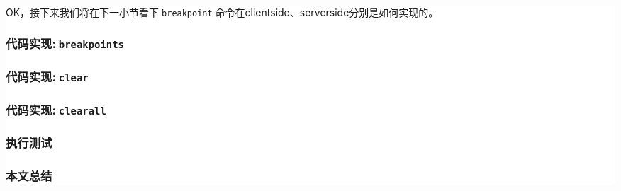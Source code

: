 OK，接下来我们将在下一小节看下 `breakpoint` 命令在clientside、serverside分别是如何实现的。

### 代码实现: `breakpoints`

### 代码实现: `clear`

### 代码实现: `clearall`

### 执行测试

### 本文总结
